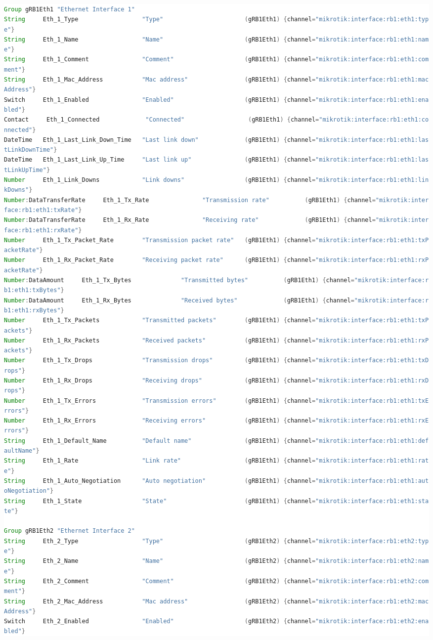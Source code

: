 ```java
Group gRB1Eth1 "Ethernet Interface 1"
String     Eth_1_Type                  "Type"                       (gRB1Eth1) {channel="mikrotik:interface:rb1:eth1:type"}
String     Eth_1_Name                  "Name"                       (gRB1Eth1) {channel="mikrotik:interface:rb1:eth1:name"}
String     Eth_1_Comment               "Comment"                    (gRB1Eth1) {channel="mikrotik:interface:rb1:eth1:comment"}
String     Eth_1_Mac_Address           "Mac address"                (gRB1Eth1) {channel="mikrotik:interface:rb1:eth1:macAddress"}
Switch     Eth_1_Enabled               "Enabled"                    (gRB1Eth1) {channel="mikrotik:interface:rb1:eth1:enabled"}
Contact     Eth_1_Connected             "Connected"                  (gRB1Eth1) {channel="mikrotik:interface:rb1:eth1:connected"}
DateTime   Eth_1_Last_Link_Down_Time   "Last link down"             (gRB1Eth1) {channel="mikrotik:interface:rb1:eth1:lastLinkDownTime"}
DateTime   Eth_1_Last_Link_Up_Time     "Last link up"               (gRB1Eth1) {channel="mikrotik:interface:rb1:eth1:lastLinkUpTime"}
Number     Eth_1_Link_Downs            "Link downs"                 (gRB1Eth1) {channel="mikrotik:interface:rb1:eth1:linkDowns"}
Number:DataTransferRate     Eth_1_Tx_Rate               "Transmission rate"          (gRB1Eth1) {channel="mikrotik:interface:rb1:eth1:txRate"}
Number:DataTransferRate     Eth_1_Rx_Rate               "Receiving rate"             (gRB1Eth1) {channel="mikrotik:interface:rb1:eth1:rxRate"}
Number     Eth_1_Tx_Packet_Rate        "Transmission packet rate"   (gRB1Eth1) {channel="mikrotik:interface:rb1:eth1:txPacketRate"}
Number     Eth_1_Rx_Packet_Rate        "Receiving packet rate"      (gRB1Eth1) {channel="mikrotik:interface:rb1:eth1:rxPacketRate"}
Number:DataAmount     Eth_1_Tx_Bytes              "Transmitted bytes"          (gRB1Eth1) {channel="mikrotik:interface:rb1:eth1:txBytes"}
Number:DataAmount     Eth_1_Rx_Bytes              "Received bytes"             (gRB1Eth1) {channel="mikrotik:interface:rb1:eth1:rxBytes"}
Number     Eth_1_Tx_Packets            "Transmitted packets"        (gRB1Eth1) {channel="mikrotik:interface:rb1:eth1:txPackets"}
Number     Eth_1_Rx_Packets            "Received packets"           (gRB1Eth1) {channel="mikrotik:interface:rb1:eth1:rxPackets"}
Number     Eth_1_Tx_Drops              "Transmission drops"         (gRB1Eth1) {channel="mikrotik:interface:rb1:eth1:txDrops"}
Number     Eth_1_Rx_Drops              "Receiving drops"            (gRB1Eth1) {channel="mikrotik:interface:rb1:eth1:rxDrops"}
Number     Eth_1_Tx_Errors             "Transmission errors"        (gRB1Eth1) {channel="mikrotik:interface:rb1:eth1:txErrors"}
Number     Eth_1_Rx_Errors             "Receiving errors"           (gRB1Eth1) {channel="mikrotik:interface:rb1:eth1:rxErrors"}
String     Eth_1_Default_Name          "Default name"               (gRB1Eth1) {channel="mikrotik:interface:rb1:eth1:defaultName"}
String     Eth_1_Rate                  "Link rate"                  (gRB1Eth1) {channel="mikrotik:interface:rb1:eth1:rate"}
String     Eth_1_Auto_Negotiation      "Auto negotiation"           (gRB1Eth1) {channel="mikrotik:interface:rb1:eth1:autoNegotiation"}
String     Eth_1_State                 "State"                      (gRB1Eth1) {channel="mikrotik:interface:rb1:eth1:state"}

Group gRB1Eth2 "Ethernet Interface 2"
String     Eth_2_Type                  "Type"                       (gRB1Eth2) {channel="mikrotik:interface:rb1:eth2:type"}
String     Eth_2_Name                  "Name"                       (gRB1Eth2) {channel="mikrotik:interface:rb1:eth2:name"}
String     Eth_2_Comment               "Comment"                    (gRB1Eth2) {channel="mikrotik:interface:rb1:eth2:comment"}
String     Eth_2_Mac_Address           "Mac address"                (gRB1Eth2) {channel="mikrotik:interface:rb1:eth2:macAddress"}
Switch     Eth_2_Enabled               "Enabled"                    (gRB1Eth2) {channel="mikrotik:interface:rb1:eth2:enabled"}
```
